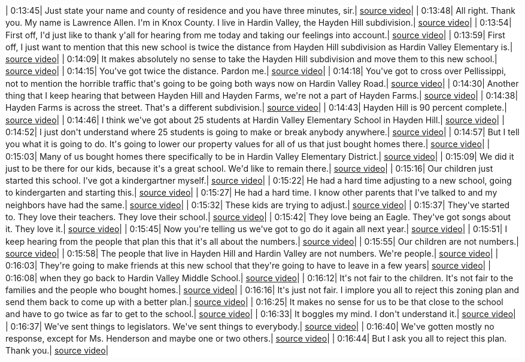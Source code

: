 | 0:13:45| Just state your name and county of residence and you have three minutes, sir.| [source video](https://archive.org/details/school-board-264-221005?start=825)|
| 0:13:48| All right. Thank you. My name is Lawrence Allen. I'm in Knox County. I live in Hardin Valley, the Hayden Hill subdivision.| [source video](https://archive.org/details/school-board-264-221005?start=828)|
| 0:13:54| First off, I'd just like to thank y'all for hearing from me today and taking our feelings into account.| [source video](https://archive.org/details/school-board-264-221005?start=834)|
| 0:13:59| First off, I just want to mention that this new school is twice the distance from Hayden Hill subdivision as Hardin Valley Elementary is.| [source video](https://archive.org/details/school-board-264-221005?start=839)|
| 0:14:09| It makes absolutely no sense to take the Hayden Hill subdivision and move them to this new school.| [source video](https://archive.org/details/school-board-264-221005?start=849)|
| 0:14:15| You've got twice the distance. Pardon me.| [source video](https://archive.org/details/school-board-264-221005?start=855)|
| 0:14:18| You've got to cross over Pellissippi, not to mention the horrible traffic that's going to be going both ways now on Hardin Valley Road.| [source video](https://archive.org/details/school-board-264-221005?start=858)|
| 0:14:30| Another thing that I keep hearing that between Hayden Hill and Hayden Farms, we're not a part of Hayden Farms.| [source video](https://archive.org/details/school-board-264-221005?start=870)|
| 0:14:38| Hayden Farms is across the street. That's a different subdivision.| [source video](https://archive.org/details/school-board-264-221005?start=878)|
| 0:14:43| Hayden Hill is 90 percent complete.| [source video](https://archive.org/details/school-board-264-221005?start=883)|
| 0:14:46| I think we've got about 25 students at Hardin Valley Elementary School in Hayden Hill.| [source video](https://archive.org/details/school-board-264-221005?start=886)|
| 0:14:52| I just don't understand where 25 students is going to make or break anybody anywhere.| [source video](https://archive.org/details/school-board-264-221005?start=892)|
| 0:14:57| But I tell you what it is going to do. It's going to lower our property values for all of us that just bought homes there.| [source video](https://archive.org/details/school-board-264-221005?start=897)|
| 0:15:03| Many of us bought homes there specifically to be in Hardin Valley Elementary District.| [source video](https://archive.org/details/school-board-264-221005?start=903)|
| 0:15:09| We did it just to be there for our kids, because it's a great school. We'd like to remain there.| [source video](https://archive.org/details/school-board-264-221005?start=909)|
| 0:15:16| Our children just started this school. I've got a kindergartner myself.| [source video](https://archive.org/details/school-board-264-221005?start=916)|
| 0:15:22| He had a hard time adjusting to a new school, going to kindergarten and starting this.| [source video](https://archive.org/details/school-board-264-221005?start=922)|
| 0:15:27| He had a hard time. I know other parents that I've talked to and my neighbors have had the same.| [source video](https://archive.org/details/school-board-264-221005?start=927)|
| 0:15:32| These kids are trying to adjust.| [source video](https://archive.org/details/school-board-264-221005?start=932)|
| 0:15:37| They've started to. They love their teachers. They love their school.| [source video](https://archive.org/details/school-board-264-221005?start=937)|
| 0:15:42| They love being an Eagle. They've got songs about it. They love it.| [source video](https://archive.org/details/school-board-264-221005?start=942)|
| 0:15:45| Now you're telling us we've got to go do it again all next year.| [source video](https://archive.org/details/school-board-264-221005?start=945)|
| 0:15:51| I keep hearing from the people that plan this that it's all about the numbers.| [source video](https://archive.org/details/school-board-264-221005?start=951)|
| 0:15:55| Our children are not numbers.| [source video](https://archive.org/details/school-board-264-221005?start=955)|
| 0:15:58| The people that live in Hayden Hill and Hardin Valley are not numbers. We're people.| [source video](https://archive.org/details/school-board-264-221005?start=958)|
| 0:16:03| They're going to make friends at this new school that they're going to have to leave in a few years| [source video](https://archive.org/details/school-board-264-221005?start=963)|
| 0:16:08| when they go back to Hardin Valley Middle School.| [source video](https://archive.org/details/school-board-264-221005?start=968)|
| 0:16:12| It's not fair to the children. It's not fair to the families and the people who bought homes.| [source video](https://archive.org/details/school-board-264-221005?start=972)|
| 0:16:16| It's just not fair. I implore you all to reject this zoning plan and send them back to come up with a better plan.| [source video](https://archive.org/details/school-board-264-221005?start=976)|
| 0:16:25| It makes no sense for us to be that close to the school and have to go twice as far to get to the school.| [source video](https://archive.org/details/school-board-264-221005?start=985)|
| 0:16:33| It boggles my mind. I don't understand it.| [source video](https://archive.org/details/school-board-264-221005?start=993)|
| 0:16:37| We've sent things to legislators. We've sent things to everybody.| [source video](https://archive.org/details/school-board-264-221005?start=997)|
| 0:16:40| We've gotten mostly no response, except for Ms. Henderson and maybe one or two others.| [source video](https://archive.org/details/school-board-264-221005?start=1000)|
| 0:16:44| But I ask you all to reject this plan. Thank you.| [source video](https://archive.org/details/school-board-264-221005?start=1004)|